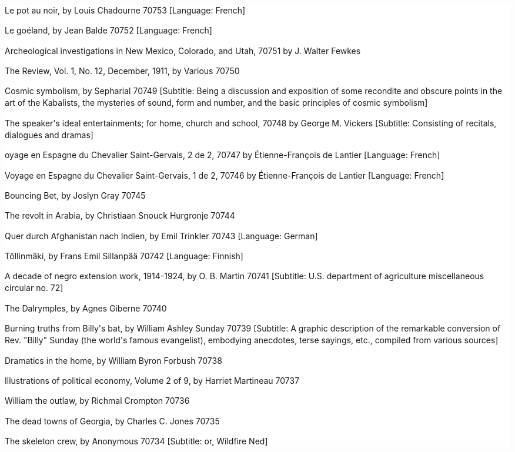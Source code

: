 Le pot au noir, by Louis Chadourne                                       70753
  [Language: French]

Le goéland, by Jean Balde                                                70752
  [Language: French]

Archeological investigations in New Mexico, Colorado, and Utah,          70751
  by J. Walter Fewkes

The Review, Vol. 1, No. 12, December, 1911, by Various                   70750

Cosmic symbolism, by Sepharial                                           70749
  [Subtitle: Being a discussion and exposition of some recondite and
   obscure points in the art of the Kabalists, the mysteries of sound,
   form and number, and the basic principles of cosmic symbolism]

The speaker's ideal entertainments; for home, church and school,         70748
  by George M. Vickers
   [Subtitle: Consisting of recitals, dialogues and dramas]

oyage en Espagne du Chevalier Saint-Gervais, 2 de 2,                     70747
  by Étienne-François de Lantier
  [Language: French]

Voyage en Espagne du Chevalier Saint-Gervais, 1 de 2,                    70746
  by Étienne-François de Lantier
  [Language: French]

Bouncing Bet, by Joslyn Gray                                             70745

The revolt in Arabia, by Christiaan Snouck Hurgronje                     70744

Quer durch Afghanistan nach Indien, by Emil Trinkler                     70743
  [Language: German]

Töllinmäki, by Frans Emil Sillanpää                                      70742
  [Language: Finnish]

A decade of negro extension work, 1914-1924, by O. B. Martin             70741
  [Subtitle: U.S. department of agriculture
   miscellaneous circular no. 72]

The Dalrymples, by Agnes Giberne                                         70740

Burning truths from Billy's bat, by William Ashley Sunday                70739
  [Subtitle: A graphic description of the remarkable conversion of
   Rev. "Billy" Sunday (the world's famous evangelist), embodying
   anecdotes, terse sayings, etc., compiled from various sources]

Dramatics in the home, by William Byron Forbush                          70738

Illustrations of political economy, Volume 2 of 9, by Harriet Martineau  70737

William the outlaw, by Richmal Crompton                                  70736

The dead towns of Georgia, by Charles C. Jones                           70735

The skeleton crew, by Anonymous                                          70734
  [Subtitle: or, Wildfire Ned]
